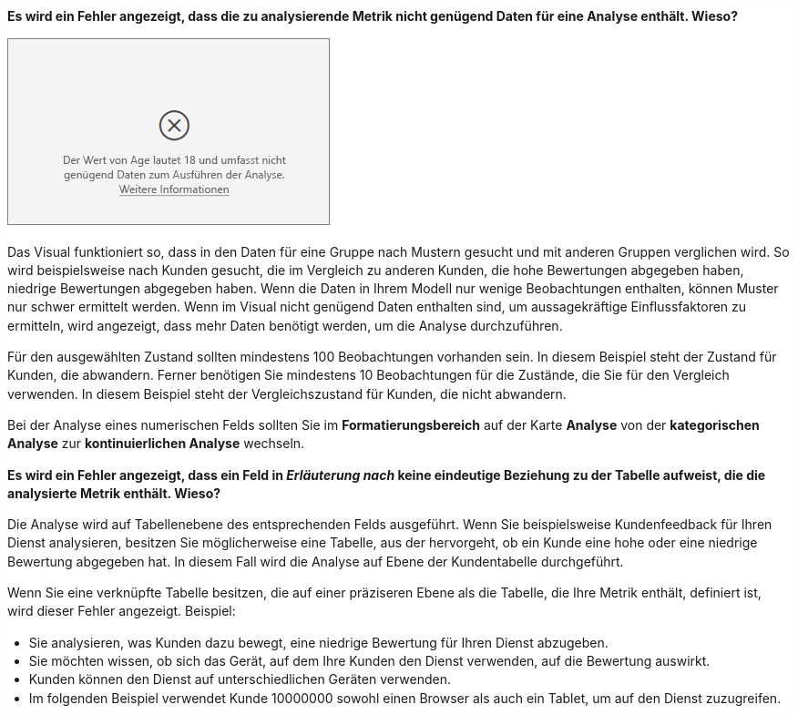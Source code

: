 **Es wird ein Fehler angezeigt, dass die zu analysierende Metrik nicht genügend Daten für eine Analyse enthält. Wieso?** 

![Fehler, dass nicht genügend Daten vorhanden sind](media/power-bi-visualization-influencers/power-bi-not-enough-data.png)

Das Visual funktioniert so, dass in den Daten für eine Gruppe nach Mustern gesucht und mit anderen Gruppen verglichen wird. So wird beispielsweise nach Kunden gesucht, die im Vergleich zu anderen Kunden, die hohe Bewertungen abgegeben haben, niedrige Bewertungen abgegeben haben. Wenn die Daten in Ihrem Modell nur wenige Beobachtungen enthalten, können Muster nur schwer ermittelt werden. Wenn im Visual nicht genügend Daten enthalten sind, um aussagekräftige Einflussfaktoren zu ermitteln, wird angezeigt, dass mehr Daten benötigt werden, um die Analyse durchzuführen. 

Für den ausgewählten Zustand sollten mindestens 100 Beobachtungen vorhanden sein. In diesem Beispiel steht der Zustand für Kunden, die abwandern. Ferner benötigen Sie mindestens 10 Beobachtungen für die Zustände, die Sie für den Vergleich verwenden. In diesem Beispiel steht der Vergleichszustand für Kunden, die nicht abwandern.

Bei der Analyse eines numerischen Felds sollten Sie im **Formatierungsbereich** auf der Karte **Analyse** von der **kategorischen Analyse** zur **kontinuierlichen Analyse** wechseln.

**Es wird ein Fehler angezeigt, dass ein Feld in *Erläuterung nach* keine eindeutige Beziehung zu der Tabelle aufweist, die die analysierte Metrik enthält. Wieso?**
 
Die Analyse wird auf Tabellenebene des entsprechenden Felds ausgeführt. Wenn Sie beispielsweise Kundenfeedback für Ihren Dienst analysieren, besitzen Sie möglicherweise eine Tabelle, aus der hervorgeht, ob ein Kunde eine hohe oder eine niedrige Bewertung abgegeben hat. In diesem Fall wird die Analyse auf Ebene der Kundentabelle durchgeführt. 

Wenn Sie eine verknüpfte Tabelle besitzen, die auf einer präziseren Ebene als die Tabelle, die Ihre Metrik enthält, definiert ist, wird dieser Fehler angezeigt. Beispiel: 
 
- Sie analysieren, was Kunden dazu bewegt, eine niedrige Bewertung für Ihren Dienst abzugeben.
- Sie möchten wissen, ob sich das Gerät, auf dem Ihre Kunden den Dienst verwenden, auf die Bewertung auswirkt.
- Kunden können den Dienst auf unterschiedlichen Geräten verwenden.
- Im folgenden Beispiel verwendet Kunde 10000000 sowohl einen Browser als auch ein Tablet, um auf den Dienst zuzugreifen.
